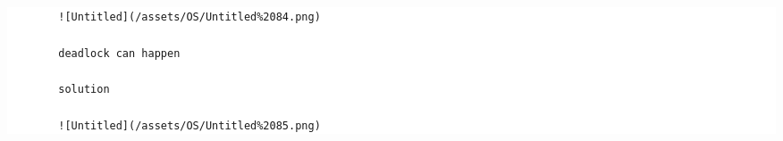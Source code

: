             ![Untitled](/assets/OS/Untitled%2084.png)
            
            deadlock can happen
            
            solution
            
            ![Untitled](/assets/OS/Untitled%2085.png)
            